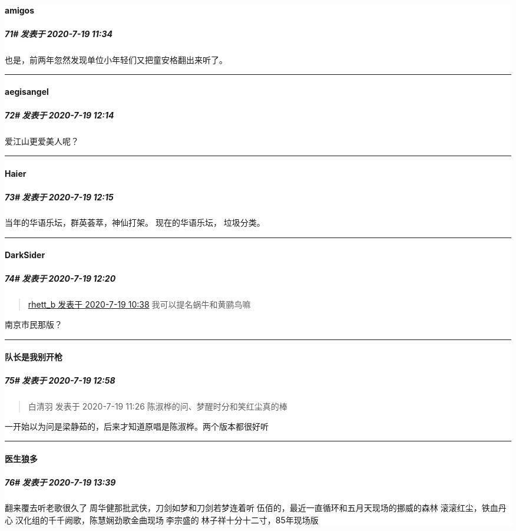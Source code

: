 ####  amigos  
##### 71#       发表于 2020-7-19 11:34


也是，前两年忽然发现单位小年轻们又把童安格翻出来听了。


-----

####  aegisangel  
##### 72#       发表于 2020-7-19 12:14


爱江山更爱美人呢？


-----

####  Haier  
##### 73#       发表于 2020-7-19 12:15


当年的华语乐坛，群英荟萃，神仙打架。
现在的华语乐坛， 垃圾分类。


-----

####  DarkSider  
##### 74#       发表于 2020-7-19 12:20


<blockquote><a href="httphttps://bbs.saraba1st.com/2b/forum.php?mod=redirect&amp;goto=findpost&amp;pid=48149661&amp;ptid=1947678" target="_blank">rhett_b 发表于 2020-7-19 10:38</a>
我可以提名蜗牛和黄鹂鸟嘛</blockquote>
南京市民那版？


-----

####  队长是我别开枪  
##### 75#       发表于 2020-7-19 12:58


<blockquote>白清羽 发表于 2020-7-19 11:26
陈淑桦的问、梦醒时分和笑红尘真的棒</blockquote>
一开始以为问是梁静茹的，后来才知道原唱是陈淑桦。两个版本都很好听


-----

####  医生狼多  
##### 76#       发表于 2020-7-19 13:39


翻来覆去听老歌很久了
周华健那批武侠，刀剑如梦和刀剑若梦连着听
伍佰的，最近一直循环和五月天现场的挪威的森林
滚滚红尘，铁血丹心
汉化组的千千阙歌，陈慧娴劲歌金曲现场
李宗盛的
林子祥十分十二寸，85年现场版
